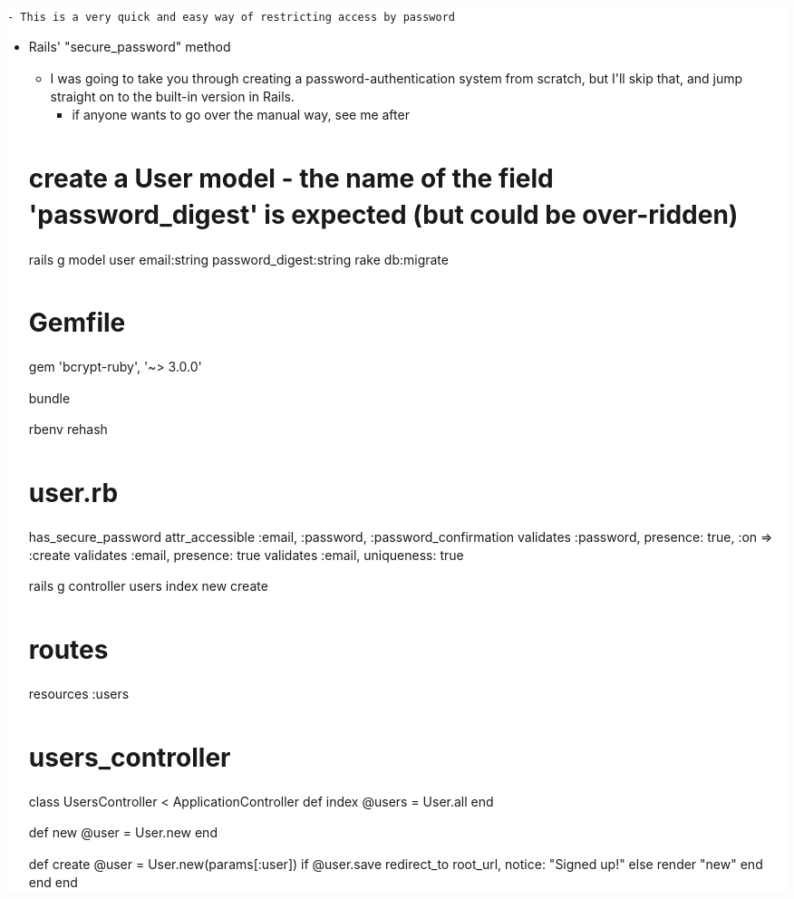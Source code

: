     - This is a very quick and easy way of restricting access by password

  - Rails' "secure_password" method
    - I was going to take you through creating a password-authentication system from scratch, but I'll skip that, and jump straight on to the built-in version in Rails.
      - if anyone wants to go over the manual way, see me after

    # create a User model - the name of the field 'password_digest' is expected (but could be over-ridden)
    rails g model user email:string password_digest:string
    rake db:migrate

    # Gemfile
    gem 'bcrypt-ruby', '~> 3.0.0'

    bundle

    rbenv rehash

    # user.rb
    has_secure_password
    attr_accessible :email, :password, :password_confirmation
    validates :password, presence: true, :on => :create
    validates :email, presence: true
    validates :email, uniqueness: true

    rails g controller users index new create

    # routes
    resources :users

    # users_controller
    class UsersController < ApplicationController
      def index
        @users = User.all
      end

      def new
        @user = User.new
      end

      def create
        @user = User.new(params[:user])
        if @user.save
          redirect_to root_url, notice: "Signed up!"
        else
          render "new"
        end
      end
    end
